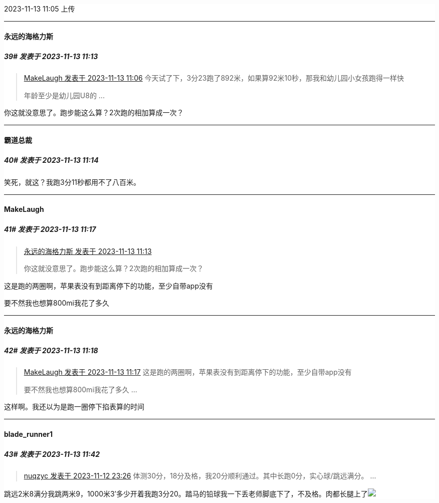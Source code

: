 2023-11-13 11:05 上传

*****

####  永远的海格力斯  
##### 39#       发表于 2023-11-13 11:13

<blockquote><a href="httphttps://bbs.saraba1st.com/2b/forum.php?mod=redirect&amp;goto=findpost&amp;pid=63028502&amp;ptid=2160471" target="_blank">MakeLaugh 发表于 2023-11-13 11:06</a>
今天试了下，3分23跑了892米，如果算92米10秒，那我和幼儿园小女孩跑得一样快

年龄至少是幼儿园U8的 ...</blockquote>
你这就没意思了。跑步能这么算？2次跑的相加算成一次？

*****

####  霸道总裁  
##### 40#       发表于 2023-11-13 11:14

笑死，就这？我跑3分11秒都用不了八百米。

*****

####  MakeLaugh  
##### 41#       发表于 2023-11-13 11:17

<blockquote><a href="httphttps://bbs.saraba1st.com/2b/forum.php?mod=redirect&amp;goto=findpost&amp;pid=63028581&amp;ptid=2160471" target="_blank">永远的海格力斯 发表于 2023-11-13 11:13</a>

你这就没意思了。跑步能这么算？2次跑的相加算成一次？</blockquote>
这是跑的两圈啊，苹果表没有到距离停下的功能，至少自带app没有

要不然我也想算800mi我花了多久

*****

####  永远的海格力斯  
##### 42#       发表于 2023-11-13 11:18

<blockquote><a href="httphttps://bbs.saraba1st.com/2b/forum.php?mod=redirect&amp;goto=findpost&amp;pid=63028640&amp;ptid=2160471" target="_blank">MakeLaugh 发表于 2023-11-13 11:17</a>
这是跑的两圈啊，苹果表没有到距离停下的功能，至少自带app没有

要不然我也想算800mi我花了多久 ...</blockquote>
这样啊。我还以为是跑一圈停下掐表算的时间

*****

####  blade_runner1  
##### 43#       发表于 2023-11-13 11:42

<blockquote><a href="httphttps://bbs.saraba1st.com/2b/forum.php?mod=redirect&amp;goto=findpost&amp;pid=63025876&amp;ptid=2160471" target="_blank">nuqzyc 发表于 2023-11-12 23:26</a>
体测30分，18分及格，我20分顺利通过。其中长跑0分，实心球/跳远满分。 ...</blockquote>
跳远2米8满分我跳两米9，1000米3′多少开着我跑3分20。踏马的铅球我一下丢老师脚底下了，不及格。肉都长腿上了<img src="https://static.saraba1st.com/image/smiley/face2017/001.png" referrerpolicy="no-referrer">
